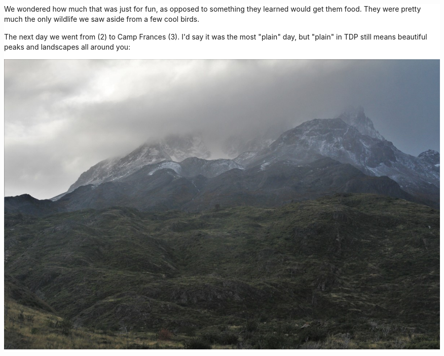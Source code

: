 We wondered how much that was just for fun, as opposed to something they learned would get them food. They were pretty much the only wildlife we saw aside from a few cool birds.

The next day we went from (2) to Camp Frances (3). I'd say it was the most "plain" day, but "plain" in TDP still means beautiful peaks and landscapes all around you:

![](/assets/images/resized-IMG_7915.jpg)
